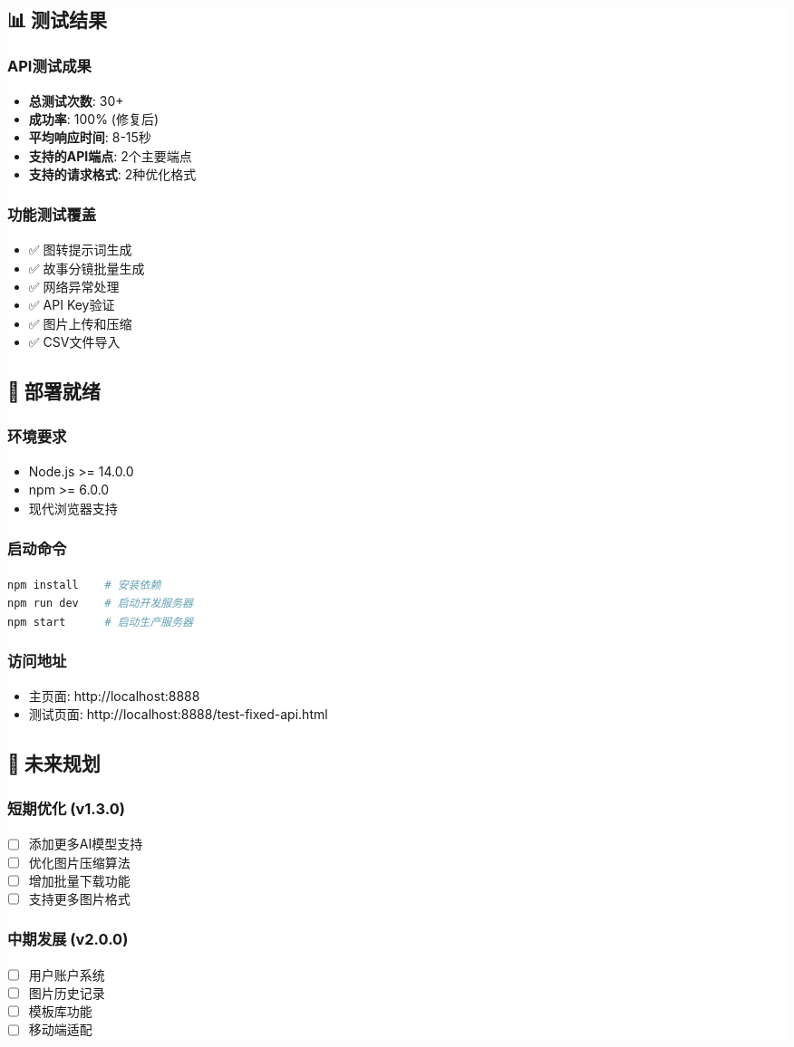 ## 📊 测试结果

### API测试成果
- **总测试次数**: 30+
- **成功率**: 100% (修复后)
- **平均响应时间**: 8-15秒
- **支持的API端点**: 2个主要端点
- **支持的请求格式**: 2种优化格式

### 功能测试覆盖
- ✅ 图转提示词生成
- ✅ 故事分镜批量生成
- ✅ 网络异常处理
- ✅ API Key验证
- ✅ 图片上传和压缩
- ✅ CSV文件导入

## 🚀 部署就绪

### 环境要求
- Node.js >= 14.0.0
- npm >= 6.0.0
- 现代浏览器支持

### 启动命令
```bash
npm install    # 安装依赖
npm run dev    # 启动开发服务器
npm start      # 启动生产服务器
```

### 访问地址
- 主页面: http://localhost:8888
- 测试页面: http://localhost:8888/test-fixed-api.html

## 🎯 未来规划

### 短期优化 (v1.3.0)
- [ ] 添加更多AI模型支持
- [ ] 优化图片压缩算法
- [ ] 增加批量下载功能
- [ ] 支持更多图片格式

### 中期发展 (v2.0.0)
- [ ] 用户账户系统
- [ ] 图片历史记录
- [ ] 模板库功能
- [ ] 移动端适配
